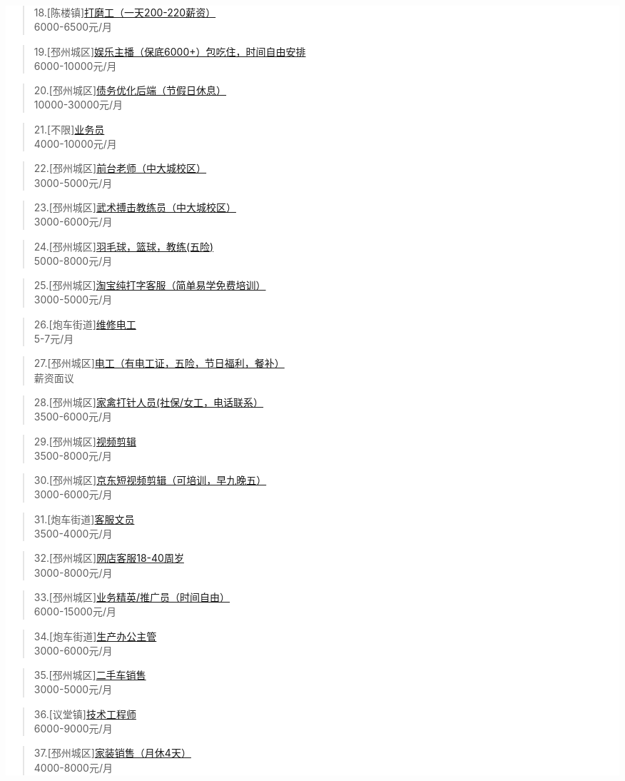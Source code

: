 >18.[陈楼镇][打磨工（一天200-220薪资）](https://www.pizhouzhipin.com/job/40210)<br>
>6000-6500元/月

>19.[邳州城区][娱乐主播（保底6000+）包吃住，时间自由安排](https://www.pizhouzhipin.com/job/32908)<br>
>6000-10000元/月

>20.[邳州城区][债务优化后端（节假日休息）](https://www.pizhouzhipin.com/job/39458)<br>
>10000-30000元/月

>21.[不限][业务员](https://www.pizhouzhipin.com/job/39980)<br>
>4000-10000元/月

>22.[邳州城区][前台老师（中大城校区）](https://www.pizhouzhipin.com/job/32487)<br>
>3000-5000元/月

>23.[邳州城区][武术搏击教练员（中大城校区）](https://www.pizhouzhipin.com/job/32486)<br>
>3000-6000元/月

>24.[邳州城区][羽毛球，篮球，教练(五险)](https://www.pizhouzhipin.com/job/31860)<br>
>5000-8000元/月

>25.[邳州城区][淘宝纯打字客服（简单易学免费培训）](https://www.pizhouzhipin.com/job/36818)<br>
>3000-5000元/月

>26.[炮车街道][维修电工](https://www.pizhouzhipin.com/job/40306)<br>
>5-7元/月

>27.[邳州城区][电工（有电工证，五险，节日福利，餐补）](https://www.pizhouzhipin.com/job/11455)<br>
>薪资面议

>28.[邳州城区][家禽打针人员(社保/女工，电话联系）](https://www.pizhouzhipin.com/job/31651)<br>
>3500-6000元/月

>29.[邳州城区][视频剪辑](https://www.pizhouzhipin.com/job/39316)<br>
>3500-8000元/月

>30.[邳州城区][京东短视频剪辑（可培训，早九晚五）](https://www.pizhouzhipin.com/job/39696)<br>
>3000-6000元/月

>31.[炮车街道][客服文员](https://www.pizhouzhipin.com/job/30626)<br>
>3500-4000元/月

>32.[邳州城区][网店客服18-40周岁](https://www.pizhouzhipin.com/job/39817)<br>
>3000-8000元/月

>33.[邳州城区][业务精英/推广员（时间自由）](https://www.pizhouzhipin.com/job/38648)<br>
>6000-15000元/月

>34.[炮车街道][生产办公主管](https://www.pizhouzhipin.com/job/25661)<br>
>3000-6000元/月

>35.[邳州城区][二手车销售](https://www.pizhouzhipin.com/job/39691)<br>
>3000-5000元/月

>36.[议堂镇][技术工程师](https://www.pizhouzhipin.com/job/39332)<br>
>6000-9000元/月

>37.[邳州城区][家装销售（月休4天）](https://www.pizhouzhipin.com/job/39178)<br>
>4000-8000元/月
